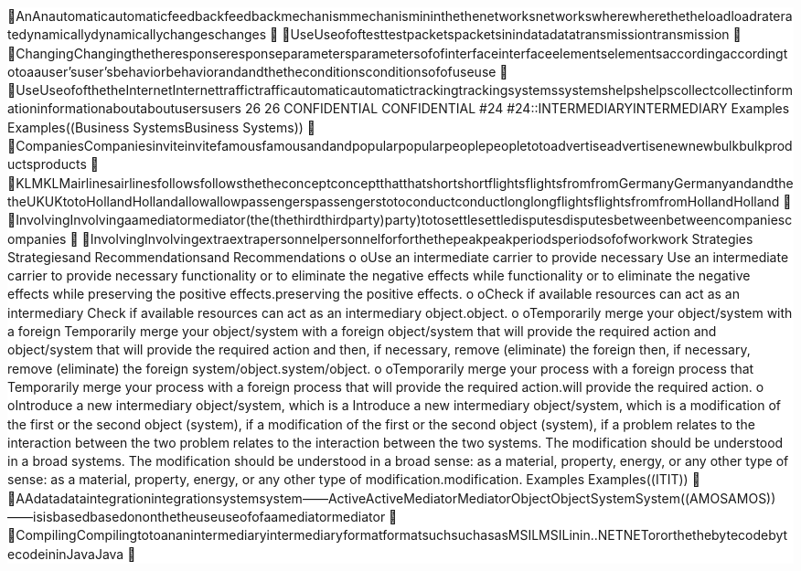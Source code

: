 AnAnautomaticautomaticfeedbackfeedbackmechanismmechanismininthethenetworksnetworkswherewherethetheloadloadrateratedynamicallydynamicallychangeschanges

UseUseofoftesttestpacketspacketsinindatadatatransmissiontransmission

ChangingChangingthetheresponseresponseparametersparametersofofinterfaceinterfaceelementselementsaccordingaccordingtotoaauser’suser’sbehaviorbehaviorandandthetheconditionsconditionsofofuseuse

UseUseofofthetheInternetInternettraffictrafficautomaticautomatictrackingtrackingsystemssystemshelpshelpscollectcollectinformationinformationaboutaboutusersusers
26
26
CONFIDENTIAL
CONFIDENTIAL
#24
#24::INTERMEDIARYINTERMEDIARY
Examples
Examples((Business SystemsBusiness Systems))

CompaniesCompaniesinviteinvitefamousfamousandandpopularpopularpeoplepeopletotoadvertiseadvertisenewnewbulkbulkproductsproducts

KLMKLMairlinesairlinesfollowsfollowsthetheconceptconceptthatthatshortshortflightsflightsfromfromGermanyGermanyandandthetheUKUKtotoHollandHollandallowallowpassengerspassengerstotoconductconductlonglongflightsflightsfromfromHollandHolland

InvolvingInvolvingaamediatormediator(the(thethirdthirdparty)party)totosettlesettledisputesdisputesbetweenbetweencompaniescompanies

InvolvingInvolvingextraextrapersonnelpersonnelforforthethepeakpeakperiodsperiodsofofworkwork
Strategies
Strategiesand Recommendationsand Recommendations
o
oUse an intermediate carrier to provide necessary Use an intermediate carrier to provide necessary functionality or to eliminate the negative effects while functionality or to eliminate the negative effects while preserving the positive effects.preserving the positive effects.
o
oCheck if available resources can act as an intermediary Check if available resources can act as an intermediary object.object.
o
oTemporarily merge your object/system with a foreign Temporarily merge your object/system with a foreign object/system that will provide the required action and object/system that will provide the required action and then, if necessary, remove (eliminate) the foreign then, if necessary, remove (eliminate) the foreign system/object.system/object.
o
oTemporarily merge your process with a foreign process that Temporarily merge your process with a foreign process that will provide the required action.will provide the required action.
o
oIntroduce a new intermediary object/system, which is a Introduce a new intermediary object/system, which is a modification of the first or the second object (system), if a modification of the first or the second object (system), if a problem relates to the interaction between the two problem relates to the interaction between the two systems. The modification should be understood in a broad systems. The modification should be understood in a broad sense: as a material, property, energy, or any other type of sense: as a material, property, energy, or any other type of modification.modification.
Examples
Examples((ITIT))

AAdatadataintegrationintegrationsystemsystem——ActiveActiveMediatorMediatorObjectObjectSystemSystem((AMOSAMOS))——isisbasedbasedononthetheuseuseofofaamediatormediator

CompilingCompilingtotoananintermediaryintermediaryformatformatsuchsuchasasMSILMSILinin..NETNETororthethebytecodebytecodeininJavaJava
